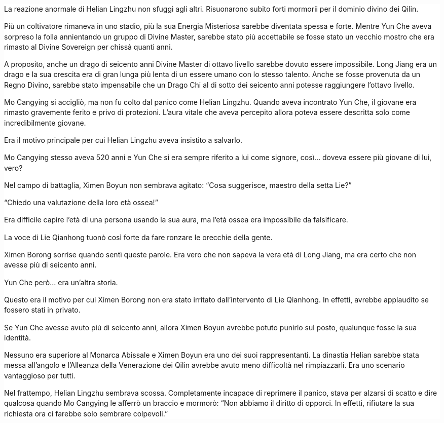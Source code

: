 
La reazione anormale di Helian Lingzhu non sfuggì agli altri. Risuonarono subito forti mormorii per il dominio divino dei Qilin.


Più un coltivatore rimaneva in uno stadio, più la sua Energia Misteriosa sarebbe diventata spessa e forte. Mentre Yun Che aveva sorpreso la folla annientando un gruppo di Divine Master, sarebbe stato più accettabile se fosse stato un vecchio mostro che era rimasto al Divine Sovereign per chissà quanti anni.


A proposito, anche un drago di seicento anni Divine Master di ottavo livello sarebbe dovuto essere impossibile. Long Jiang era un drago e la sua crescita era di gran lunga più lenta di un essere umano con lo stesso talento. Anche se fosse provenuta da un Regno Divino, sarebbe stato impensabile che un Drago Chi al di sotto dei seicento anni potesse raggiungere l’ottavo livello.


Mo Cangying si accigliò, ma non fu colto dal panico come Helian Lingzhu. Quando aveva incontrato Yun Che, il giovane era rimasto gravemente ferito e privo di protezioni. L’aura vitale che aveva percepito allora poteva essere descritta solo come incredibilmente giovane.


Era il motivo principale per cui Helian Lingzhu aveva insistito a salvarlo.


Mo Cangying stesso aveva 520 anni e Yun Che si era sempre riferito a lui come signore, così… doveva essere più giovane di lui, vero?


Nel campo di battaglia, Ximen Boyun non sembrava agitato: “Cosa suggerisce, maestro della setta Lie?”


“Chiedo una valutazione della loro età ossea!”


Era difficile capire l’età di una persona usando la sua aura, ma l’età ossea era impossibile da falsificare.


La voce di Lie Qianhong tuonò così forte da fare ronzare le orecchie della gente.


Ximen Borong sorrise quando sentì queste parole. Era vero che non sapeva la vera età di Long Jiang, ma era certo che non avesse più di seicento anni.


Yun Che però… era un’altra storia.


Questo era il motivo per cui Ximen Borong non era stato irritato dall’intervento di Lie Qianhong. In effetti, avrebbe applaudito se fossero stati in privato.


Se Yun Che avesse avuto più di seicento anni, allora Ximen Boyun avrebbe potuto punirlo sul posto, qualunque fosse la sua identità.


Nessuno era superiore al Monarca Abissale e Ximen Boyun era uno dei suoi rappresentanti. La dinastia Helian sarebbe stata messa all’angolo e l’Alleanza della Venerazione dei Qilin avrebbe avuto meno difficoltà nel rimpiazzarli. Era uno scenario vantaggioso per tutti.


Nel frattempo, Helian Lingzhu sembrava scossa. Completamente incapace di reprimere il panico, stava per alzarsi di scatto e dire qualcosa quando Mo Cangying le afferrò un braccio e mormorò: “Non abbiamo il diritto di opporci. In effetti, rifiutare la sua richiesta ora ci farebbe solo sembrare colpevoli.”
